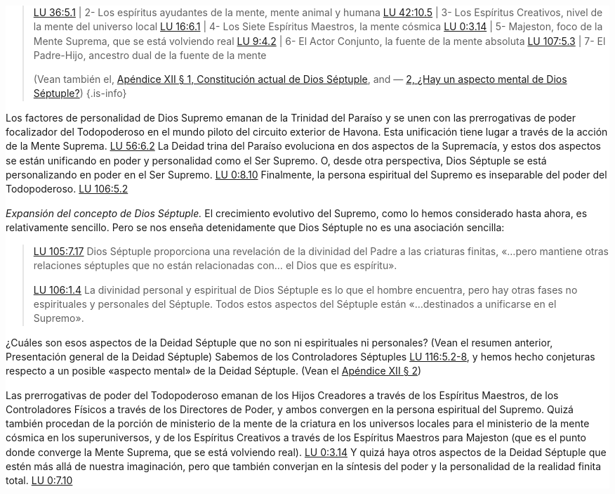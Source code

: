 > <a id="s225_2"></a>[LU 36:5.1](/es/The_Urantia_Book/36#p5_1) | 2- Los espíritus ayudantes de la mente, mente animal y humana
> <a id="s226_2"></a>[LU 42:10.5](/es/The_Urantia_Book/42#p10_5) | 3- Los Espíritus Creativos, nivel de la mente del universo local
> <a id="s227_2"></a>[LU 16:6.1](/es/The_Urantia_Book/16#p6_1) | 4- 	Los Siete Espíritus Maestros, la mente cósmica
> <a id="s228_2"></a>[LU 0:3.14](/es/The_Urantia_Book/0#p3_14) | 5- Majeston, foco de la Mente Suprema, que se está volviendo real
> <a id="s229_2"></a>[LU 9:4.2](/es/The_Urantia_Book/9#p4_2) | 6- El Actor Conjunto, la fuente de la mente absoluta
> <a id="s230_2"></a>[LU 107:5.3](/es/The_Urantia_Book/107#p5_3) | 7- 	El Padre-Hijo, ancestro dual de la fuente de la mente
> 
> (Vean también el, [Apéndice XII § 1, Constitución actual de Dios Séptuple](/es/article/William_S_Sadler_Jr/Appendices_to_Study_of_the_Master_Universe/Appendix_12#h-1-constitución-actual), and
— [2, ¿Hay un aspecto mental de Dios Séptuple?](/es/article/William_S_Sadler_Jr/Appendices_to_Study_of_the_Master_Universe/Appendix_12#h-2-hay-un-aspecto-mental))
{.is-info}

Los factores de personalidad de Dios Supremo emanan de la Trinidad del Paraíso y se unen con las prerrogativas de poder focalizador del Todopoderoso en el mundo piloto del circuito exterior de Havona. Esta unificación tiene lugar a través de la acción de la Mente Suprema. <a id="s236_273"></a>[LU 56:6.2](/es/The_Urantia_Book/56#p6_2) La Deidad trina del Paraíso evoluciona en dos aspectos de la Supremacía, y estos dos aspectos se están unificando en poder y personalidad como el Ser Supremo. O, desde otra perspectiva, Dios Séptuple se está personalizando en poder en el Ser Supremo. <a id="s236_566"></a>[LU 0:8.10](/es/The_Urantia_Book/0#p8_10) Finalmente, la persona espiritual del Supremo es inseparable del poder del Todopoderoso. <a id="s236_697"></a>[LU 106:5.2](/es/The_Urantia_Book/106#p5_2)

_Expansión del concepto de Dios Séptuple._ El crecimiento evolutivo del Supremo, como lo hemos considerado hasta ahora, es relativamente sencillo. Pero se nos enseña detenidamente que Dios Séptuple no es una asociación sencilla:

> <a id="s240_2"></a>[LU 105:7.17](/es/The_Urantia_Book/105#p7_17) Dios Séptuple proporciona una revelación de la divinidad del Padre a las criaturas finitas, «…pero mantiene otras relaciones séptuples que no están relacionadas con… el Dios que es espíritu».
> 
> <a id="s242_2"></a>[LU 106:1.4](/es/The_Urantia_Book/106#p1_4) La divinidad personal y espiritual de Dios Séptuple es lo que el hombre encuentra, pero hay otras fases no espirituales y personales del Séptuple. Todos estos aspectos del Séptuple están «…destinados a unificarse en el Supremo».

¿Cuáles son esos aspectos de la Deidad Séptuple que no son ni espirituales ni personales? (Vean el resumen anterior, Presentación general de la Deidad Séptuple) Sabemos de los Controladores Séptuples <a id="s244_200"></a>[LU 116:5.2-8](/es/The_Urantia_Book/116#p5_2), y hemos hecho conjeturas respecto a un posible «aspecto mental» de la Deidad Séptuple. (Vean el [Apéndice XII § 2](/es/article/William_S_Sadler_Jr/Appendices_to_Study_of_the_Master_Universe/Appendix_12#h-2-hay-un-aspecto-mental))

Las prerrogativas de poder del Todopoderoso emanan de los Hijos Creadores a través de los Espíritus Maestros, de los Controladores Físicos a través de los Directores de Poder, y ambos convergen en la persona espiritual del Supremo. Quizá también procedan de la porción de ministerio de la mente de la criatura en los universos locales para el ministerio de la mente cósmica en los superuniversos, y de los Espíritus Creativos a través de los Espíritus Maestros para Majeston (que es el punto donde converge la Mente Suprema, que se está volviendo real). <a id="s246_554"></a>[LU 0:3.14](/es/The_Urantia_Book/0#p3_14) Y quizá haya otros aspectos de la Deidad Séptuple que estén más allá de nuestra imaginación, pero que también converjan en la síntesis del poder y la personalidad de la realidad finita total. <a id="s246_788"></a>[LU 0:7.10](/es/The_Urantia_Book/0#p7_10)
